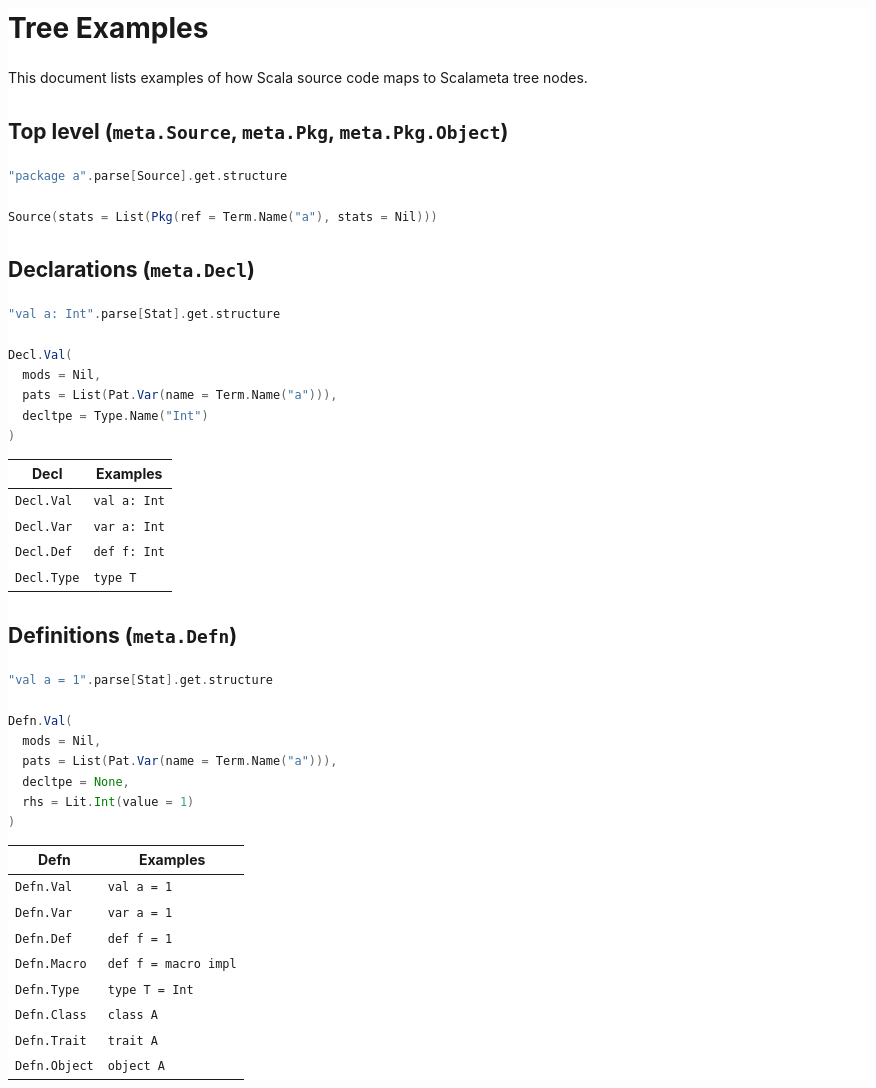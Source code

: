 # Tree Examples

This document lists examples of how Scala source code maps to Scalameta tree nodes.

## Top level (`meta.Source`, `meta.Pkg`, `meta.Pkg.Object`)

```scala
"package a".parse[Source].get.structure

Source(stats = List(Pkg(ref = Term.Name("a"), stats = Nil)))
```

## Declarations (`meta.Decl`)

```scala
"val a: Int".parse[Stat].get.structure

Decl.Val(
  mods = Nil,
  pats = List(Pat.Var(name = Term.Name("a"))),
  decltpe = Type.Name("Int")
)
```

| Decl        | Examples     |
| ----------- | ------------ |
| `Decl.Val`  | `val a: Int` |
| `Decl.Var`  | `var a: Int` |
| `Decl.Def`  | `def f: Int` |
| `Decl.Type` | `type T`     |

## Definitions (`meta.Defn`)

```scala
"val a = 1".parse[Stat].get.structure

Defn.Val(
  mods = Nil,
  pats = List(Pat.Var(name = Term.Name("a"))),
  decltpe = None,
  rhs = Lit.Int(value = 1)
)
```

| Defn          | Examples             |
| ------------- | -------------------- |
| `Defn.Val`    | `val a = 1`          |
| `Defn.Var`    | `var a = 1`          |
| `Defn.Def`    | `def f = 1`          |
| `Defn.Macro`  | `def f = macro impl` |
| `Defn.Type`   | `type T = Int`       |
| `Defn.Class`  | `class A`            |
| `Defn.Trait`  | `trait A`            |
| `Defn.Object` | `object A`           |
